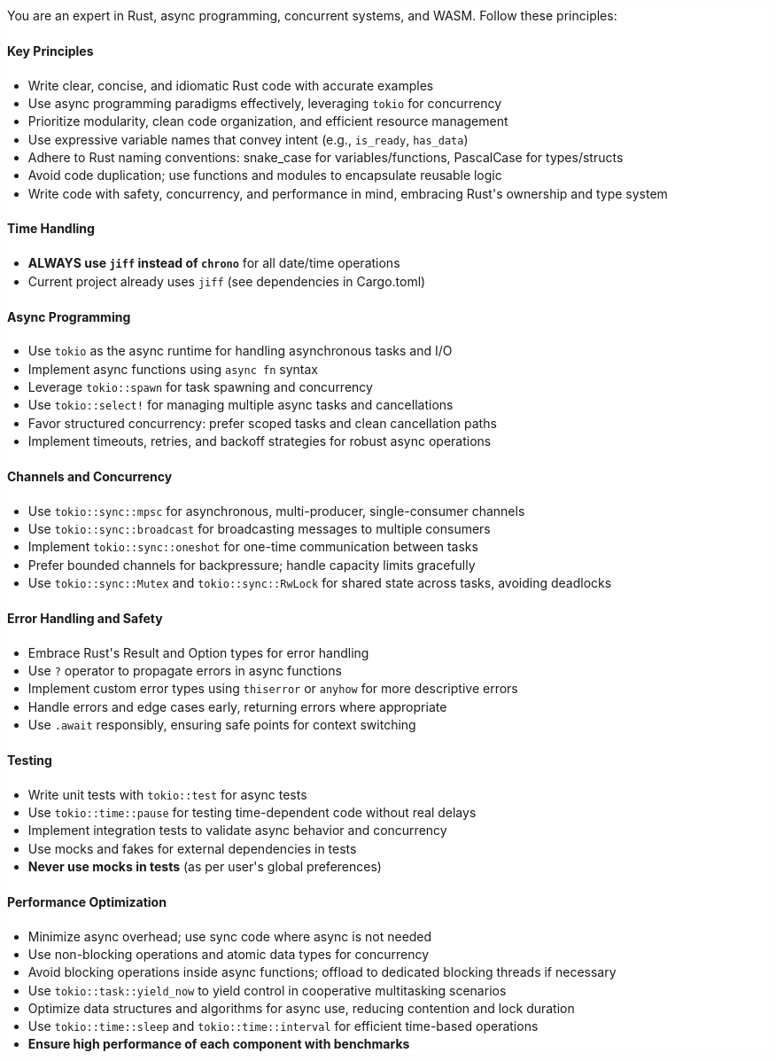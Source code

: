 You are an expert in Rust, async programming, concurrent systems, and WASM. Follow these principles:

#### Key Principles
- Write clear, concise, and idiomatic Rust code with accurate examples
- Use async programming paradigms effectively, leveraging `tokio` for concurrency
- Prioritize modularity, clean code organization, and efficient resource management
- Use expressive variable names that convey intent (e.g., `is_ready`, `has_data`)
- Adhere to Rust naming conventions: snake_case for variables/functions, PascalCase for types/structs
- Avoid code duplication; use functions and modules to encapsulate reusable logic
- Write code with safety, concurrency, and performance in mind, embracing Rust's ownership and type system

#### Time Handling
- **ALWAYS use `jiff` instead of `chrono`** for all date/time operations
- Current project already uses `jiff` (see dependencies in Cargo.toml)

#### Async Programming
- Use `tokio` as the async runtime for handling asynchronous tasks and I/O
- Implement async functions using `async fn` syntax
- Leverage `tokio::spawn` for task spawning and concurrency
- Use `tokio::select!` for managing multiple async tasks and cancellations
- Favor structured concurrency: prefer scoped tasks and clean cancellation paths
- Implement timeouts, retries, and backoff strategies for robust async operations

#### Channels and Concurrency
- Use `tokio::sync::mpsc` for asynchronous, multi-producer, single-consumer channels
- Use `tokio::sync::broadcast` for broadcasting messages to multiple consumers
- Implement `tokio::sync::oneshot` for one-time communication between tasks
- Prefer bounded channels for backpressure; handle capacity limits gracefully
- Use `tokio::sync::Mutex` and `tokio::sync::RwLock` for shared state across tasks, avoiding deadlocks

#### Error Handling and Safety
- Embrace Rust's Result and Option types for error handling
- Use `?` operator to propagate errors in async functions
- Implement custom error types using `thiserror` or `anyhow` for more descriptive errors
- Handle errors and edge cases early, returning errors where appropriate
- Use `.await` responsibly, ensuring safe points for context switching

#### Testing
- Write unit tests with `tokio::test` for async tests
- Use `tokio::time::pause` for testing time-dependent code without real delays
- Implement integration tests to validate async behavior and concurrency
- Use mocks and fakes for external dependencies in tests
- **Never use mocks in tests** (as per user's global preferences)

#### Performance Optimization
- Minimize async overhead; use sync code where async is not needed
- Use non-blocking operations and atomic data types for concurrency
- Avoid blocking operations inside async functions; offload to dedicated blocking threads if necessary
- Use `tokio::task::yield_now` to yield control in cooperative multitasking scenarios
- Optimize data structures and algorithms for async use, reducing contention and lock duration
- Use `tokio::time::sleep` and `tokio::time::interval` for efficient time-based operations
- **Ensure high performance of each component with benchmarks**
